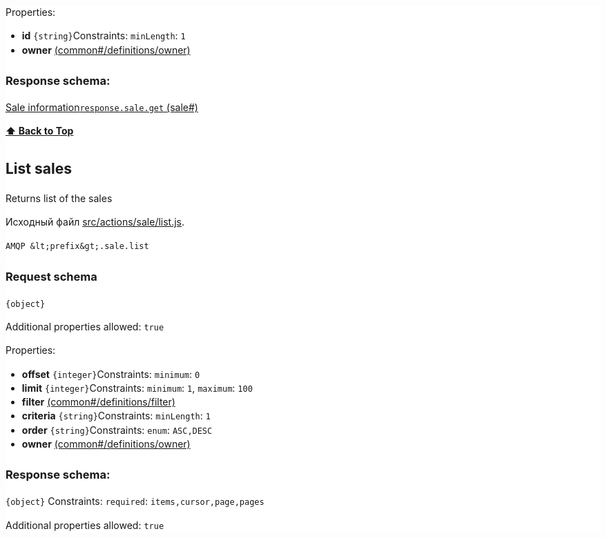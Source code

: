 
Properties:


 - **id**
    `{string}`Constraints: `minLength`: `1`
 - **owner**
    <a href="#common--/definitions/owner">(common#/definitions/owner)</a>


### Response schema:

<a href="#sale--">Sale information`response.sale.get` (sale#)</a>




**[⬆ Back to Top](#top)**
## <a name='List-sales'></a> List sales
<p>Returns list of the sales</p>

Исходный файл [src/actions/sale/list.js](src/actions/sale/list.js).
```
AMQP &lt;prefix&gt;.sale.list
```


### Request schema

`{object}` 

Additional properties allowed: `true`


Properties:


 - **offset**
    `{integer}`Constraints: `minimum`: `0`
 - **limit**
    `{integer}`Constraints: `minimum`: `1`, `maximum`: `100`
 - **filter**
    <a href="#common--/definitions/filter">(common#/definitions/filter)</a>
 - **criteria**
    `{string}`Constraints: `minLength`: `1`
 - **order**
    `{string}`Constraints: `enum`: `ASC,DESC`
 - **owner**
    <a href="#common--/definitions/owner">(common#/definitions/owner)</a>


### Response schema:

`{object}` 
Constraints: `required`: `items,cursor,page,pages`

Additional properties allowed: `true`

